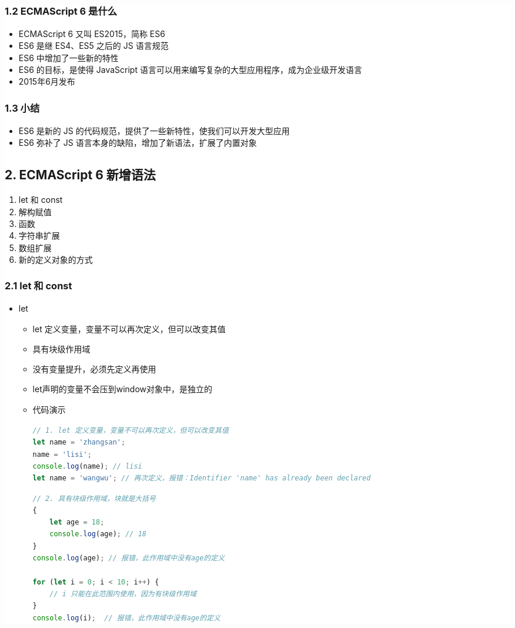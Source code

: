 ### 1.2 ECMAScript 6 是什么

- ECMAScript 6 又叫 ES2015，简称 ES6
- ES6 是继 ES4、ES5 之后的 JS 语言规范
- ES6 中增加了一些新的特性
- ES6 的目标，是使得 JavaScript 语言可以用来编写复杂的大型应用程序，成为企业级开发语言
- 2015年6月发布

### 1.3 小结

- ES6 是新的 JS 的代码规范，提供了一些新特性，使我们可以开发大型应用
- ES6 弥补了 JS 语言本身的缺陷，增加了新语法，扩展了内置对象

## 2. ECMAScript 6 新增语法

1. let 和 const
2. 解构赋值
3. 函数
4. 字符串扩展
5. 数组扩展
6. 新的定义对象的方式

### 2.1 let 和 const

- let

  - let 定义变量，变量不可以再次定义，但可以改变其值

  - 具有块级作用域

  - 没有变量提升，必须先定义再使用

  - let声明的变量不会压到window对象中，是独立的

  - 代码演示

    ```js
    // 1. let 定义变量，变量不可以再次定义，但可以改变其值
    let name = 'zhangsan';
    name = 'lisi';
    console.log(name); // lisi
    let name = 'wangwu'; // 再次定义，报错：Identifier 'name' has already been declared
    ```

    ```js
    // 2. 具有块级作用域，块就是大括号
    {
        let age = 18;
        console.log(age); // 18
    }
    console.log(age); // 报错，此作用域中没有age的定义
    
    for (let i = 0; i < 10; i++) {
        // i 只能在此范围内使用，因为有块级作用域
    }
    console.log(i);  // 报错，此作用域中没有age的定义
    ```
